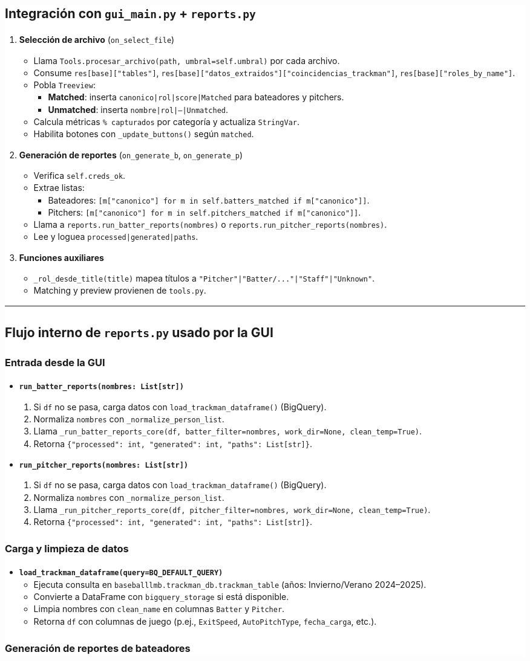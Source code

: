 ## Integración con `gui_main.py` + `reports.py`

1. **Selección de archivo** (`on_select_file`)
   - Llama `Tools.procesar_archivo(path, umbral=self.umbral)` por cada archivo.
   - Consume `res[base]["tables"]`, `res[base]["datos_extraidos"]["coincidencias_trackman"]`, `res[base]["roles_by_name"]`.
   - Pobla `Treeview`:
     - **Matched**: inserta `canonico|rol|score|Matched` para bateadores y pitchers.
     - **Unmatched**: inserta `nombre|rol|—|Unmatched`.
   - Calcula métricas `% capturados` por categoría y actualiza `StringVar`.
   - Habilita botones con `_update_buttons()` según `matched`.

2. **Generación de reportes** (`on_generate_b`, `on_generate_p`)
   - Verifica `self.creds_ok`.
   - Extrae listas:
     - Bateadores: `[m["canonico"] for m in self.batters_matched if m["canonico"]]`.
     - Pitchers: `[m["canonico"] for m in self.pitchers_matched if m["canonico"]]`.
   - Llama a `reports.run_batter_reports(nombres)` o `reports.run_pitcher_reports(nombres)`.
   - Lee y loguea `processed|generated|paths`.

3. **Funciones auxiliares**
   - `_rol_desde_title(title)` mapea títulos a `"Pitcher"|"Batter/..."|"Staff"|"Unknown"`.
   - Matching y preview provienen de `tools.py`.

---

## Flujo interno de `reports.py` usado por la GUI

### Entrada desde la GUI

- **`run_batter_reports(nombres: List[str])`**
  1. Si `df` no se pasa, carga datos con `load_trackman_dataframe()` (BigQuery).
  2. Normaliza `nombres` con `_normalize_person_list`.
  3. Llama `_run_batter_reports_core(df, batter_filter=nombres, work_dir=None, clean_temp=True)`.
  4. Retorna `{"processed": int, "generated": int, "paths": List[str]}`.

- **`run_pitcher_reports(nombres: List[str])`**
  1. Si `df` no se pasa, carga datos con `load_trackman_dataframe()` (BigQuery).
  2. Normaliza `nombres` con `_normalize_person_list`.
  3. Llama `_run_pitcher_reports_core(df, pitcher_filter=nombres, work_dir=None, clean_temp=True)`.
  4. Retorna `{"processed": int, "generated": int, "paths": List[str]}`.

### Carga y limpieza de datos

- **`load_trackman_dataframe(query=BQ_DEFAULT_QUERY)`**
  - Ejecuta consulta en `baseballlmb.trackman_db.trackman_table` (años: Invierno/Verano 2024–2025).
  - Convierte a DataFrame con `bigquery_storage` si está disponible.
  - Limpia nombres con `clean_name` en columnas `Batter` y `Pitcher`.
  - Retorna `df` con columnas de juego (p.ej., `ExitSpeed`, `AutoPitchType`, `fecha_carga`, etc.).

### Generación de reportes de bateadores

